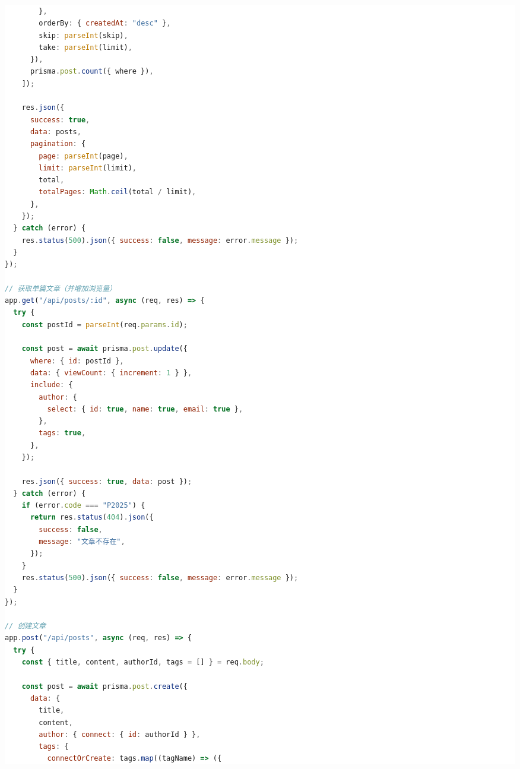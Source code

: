 ```javascript
        },
        orderBy: { createdAt: "desc" },
        skip: parseInt(skip),
        take: parseInt(limit),
      }),
      prisma.post.count({ where }),
    ]);

    res.json({
      success: true,
      data: posts,
      pagination: {
        page: parseInt(page),
        limit: parseInt(limit),
        total,
        totalPages: Math.ceil(total / limit),
      },
    });
  } catch (error) {
    res.status(500).json({ success: false, message: error.message });
  }
});

// 获取单篇文章（并增加浏览量）
app.get("/api/posts/:id", async (req, res) => {
  try {
    const postId = parseInt(req.params.id);

    const post = await prisma.post.update({
      where: { id: postId },
      data: { viewCount: { increment: 1 } },
      include: {
        author: {
          select: { id: true, name: true, email: true },
        },
        tags: true,
      },
    });

    res.json({ success: true, data: post });
  } catch (error) {
    if (error.code === "P2025") {
      return res.status(404).json({
        success: false,
        message: "文章不存在",
      });
    }
    res.status(500).json({ success: false, message: error.message });
  }
});

// 创建文章
app.post("/api/posts", async (req, res) => {
  try {
    const { title, content, authorId, tags = [] } = req.body;

    const post = await prisma.post.create({
      data: {
        title,
        content,
        author: { connect: { id: authorId } },
        tags: {
          connectOrCreate: tags.map((tagName) => ({
```